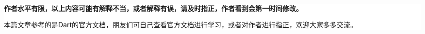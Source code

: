 **作者水平有限，以上内容可能有解释不当，或者解释有误，请及时指正，作者看到会第一时间修改。**

本篇文章参考的是[Dart的官方文档](https://dart.dev/language)，朋友们可自己查看官方文档进行学习，或者对作者进行指正，欢迎大家多多交流。
